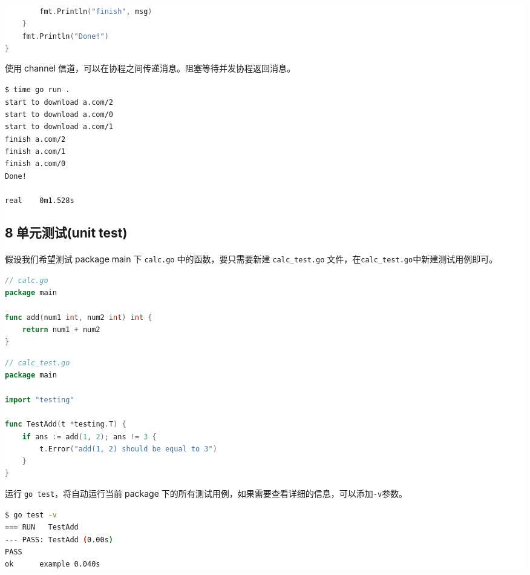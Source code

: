 ```go
		fmt.Println("finish", msg)
	}
	fmt.Println("Done!")
}
```

使用 channel 信道，可以在协程之间传递消息。阻塞等待并发协程返回消息。

```bash
$ time go run .
start to download a.com/2
start to download a.com/0
start to download a.com/1
finish a.com/2
finish a.com/1
finish a.com/0
Done!

real    0m1.528s
```

## 8 单元测试(unit test)

假设我们希望测试 package main 下 `calc.go` 中的函数，要只需要新建 `calc_test.go` 文件，在`calc_test.go`中新建测试用例即可。

```go
// calc.go
package main

func add(num1 int, num2 int) int {
	return num1 + num2
}
```

```go
// calc_test.go
package main

import "testing"

func TestAdd(t *testing.T) {
	if ans := add(1, 2); ans != 3 {
		t.Error("add(1, 2) should be equal to 3")
	}
}
```

运行 `go test`，将自动运行当前 package 下的所有测试用例，如果需要查看详细的信息，可以添加`-v`参数。

```bash
$ go test -v
=== RUN   TestAdd
--- PASS: TestAdd (0.00s)
PASS
ok      example 0.040s
```
